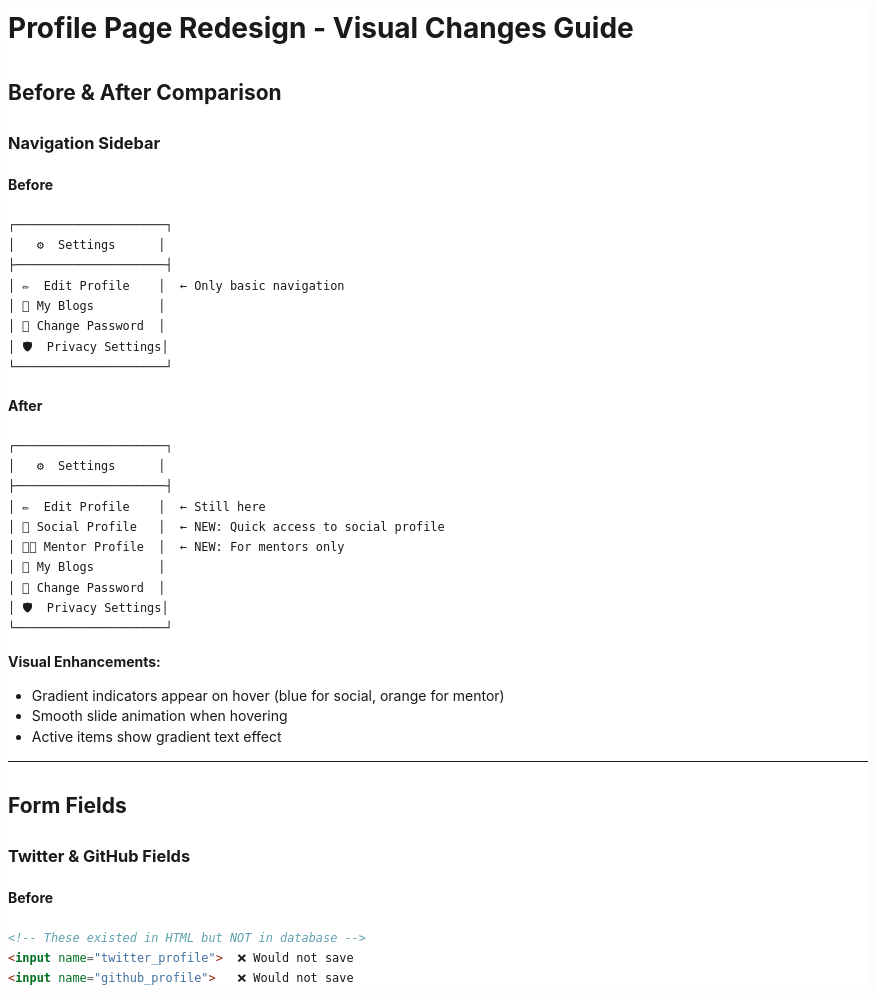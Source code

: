 # Profile Page Redesign - Visual Changes Guide

## Before & After Comparison

### Navigation Sidebar

#### Before
```
┌─────────────────────┐
│   ⚙️  Settings      │
├─────────────────────┤
│ ✏️  Edit Profile    │  ← Only basic navigation
│ 📝 My Blogs         │
│ 🔑 Change Password  │
│ 🛡️  Privacy Settings│
└─────────────────────┘
```

#### After
```
┌─────────────────────┐
│   ⚙️  Settings      │
├─────────────────────┤
│ ✏️  Edit Profile    │  ← Still here
│ 🔗 Social Profile   │  ← NEW: Quick access to social profile
│ 👨‍🏫 Mentor Profile  │  ← NEW: For mentors only
│ 📝 My Blogs         │
│ 🔑 Change Password  │
│ 🛡️  Privacy Settings│
└─────────────────────┘
```

**Visual Enhancements:**
- Gradient indicators appear on hover (blue for social, orange for mentor)
- Smooth slide animation when hovering
- Active items show gradient text effect

---

## Form Fields

### Twitter & GitHub Fields

#### Before
```html
<!-- These existed in HTML but NOT in database -->
<input name="twitter_profile">  ❌ Would not save
<input name="github_profile">   ❌ Would not save
```
